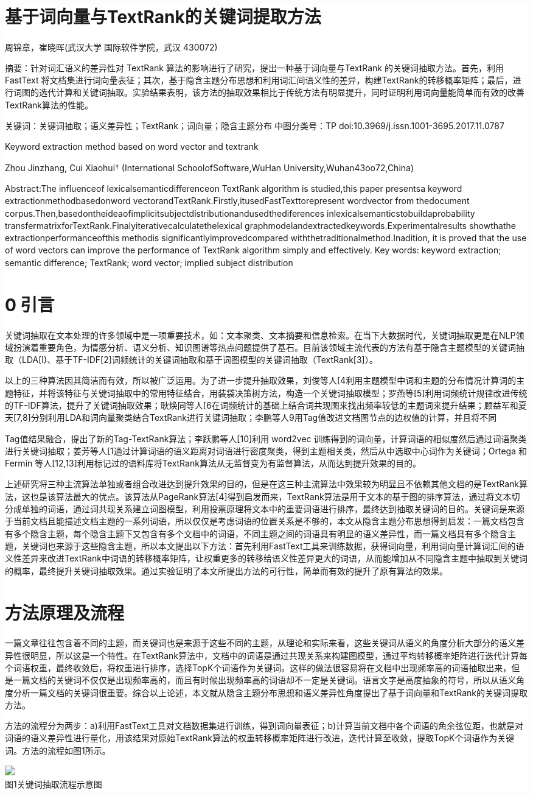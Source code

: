 # 基于词向量与TextRank的关键词提取方法

周锦章，崔晓晖(武汉大学 国际软件学院，武汉 430072)

摘要：针对词汇语义的差异性对 TextRank 算法的影响进行了研究，提出一种基于词向量与TextRank 的关键词抽取方法。首先，利用FastText 将文档集进行词向量表征；其次，基于隐含主题分布思想和利用词汇间语义性的差异，构建TextRank的转移概率矩阵；最后，进行词图的选代计算和关键词抽取。实验结果表明，该方法的抽取效果相比于传统方法有明显提升，同时证明利用词向量能简单而有效的改善TextRank算法的性能。

关键词：关键词抽取；语义差异性；TextRank；词向量；隐含主题分布 中图分类号：TP doi:10.3969/j.issn.1001-3695.2017.11.0787

Keyword extraction method based on word vector and textrank

Zhou Jinzhang, Cui Xiaohui† (International SchoolofSoftware,WuHan University,Wuhan43oo72,China)

Abstract:The influenceof lexicalsemanticdifferenceon TextRank algorithm is studied,this paper presentsa keyword extractionmethodbasedonword vectorandTextRank.Firstly,itusedFastTexttorepresent wordvector from thedocument corpus.Then,basedontheideaofimplicitsubjectdistributionandusedthediferences inlexicalsemanticstobuildaprobability transfermatrixforTextRank.Finalyiterativecalculatethelexical graphmodelandextractedkeywords.Experimentalresults showthathe extractionperformanceofthis methodis significantlyimprovedcompared withthetraditionalmethod.Inadition, it is proved that the use of word vectors can improve the performance of TextRank algorithm simply and effectively. Key words: keyword extraction; semantic difference; TextRank; word vector; implied subject distribution

# 0 引言

关键词抽取在文本处理的许多领域中是一项重要技术，如：文本聚类、文本摘要和信息检索。在当下大数据时代，关键词抽取更是在NLP领域扮演着重要角色，为情感分析、语义分析、知识图谱等热点问题提供了基石。目前该领域主流代表的方法有基于隐含主题模型的关键词抽取（LDA[I)、基于TF-IDF[2]词频统计的关键词抽取和基于词图模型的关键词抽取（TextRank[3]）。

以上的三种算法因其简洁而有效，所以被广泛运用。为了进一步提升抽取效果，刘俊等人[4利用主题模型中词和主题的分布情况计算词的主题特征，并将该特征与关键词抽取中的常用特征结合，用装袋决策树方法，构造一个关键词抽取模型；罗燕等[5]利用词频统计规律改进传统的TF-IDF算法，提升了关键词抽取效果；耿焕同等人[6在词频统计的基础上结合词共现图来找出频率较低的主题词来提升结果；顾益军和夏天[7,8]分别利用LDA和词向量聚类结合TextRank进行关键词抽取；李鹏等人9用Tag值改进文档图节点的边权值的计算，并且将不同

Tag值结果融合，提出了新的Tag-TextRank算法；李跃鹏等人[10]利用 word2vec 训练得到的词向量，计算词语的相似度然后通过词语聚类进行关键词抽取；姜芳等人[1通过计算词语的语义距离对词语进行密度聚类，得到主题相关类，然后从中选取中心词作为关键词；Ortega 和Fermin 等人[12,13]利用标记过的语料库将TextRank算法从无监督变为有监督算法，从而达到提升效果的目的。

上述研究将三种主流算法单独或者组合改进达到提升效果的目的，但是在这三种主流算法中效果较为明显且不依赖其他文档的是TextRank算法，这也是该算法最大的优点。该算法从PageRank算法[4]得到启发而来，TextRank算法是用于文本的基于图的排序算法，通过将文本切分成单独的词语，通过词共现关系建立词图模型，利用投票原理将文本中的重要词语进行排序，最终达到抽取关键词的目的。关键词是来源于当前文档且能描述文档主题的一系列词语，所以仅仅是考虑词语的位置关系是不够的，本文从隐含主题分布思想得到启发：一篇文档包含有多个隐含主题，每个隐含主题下又包含有多个文档中的词语，不同主题之间的词语具有明显的语义差异性，而一篇文档具有多个隐含主题，关键词也来源于这些隐含主题，所以本文提出以下方法：首先利用FastText工具来训练数据，获得词向量，利用词向量计算词汇间的语义性差异来改进TextRank中词语的转移概率矩阵，让权重更多的转移给语义性差异更大的词语，从而能增加从不同隐含主题中抽取到关键词的概率，最终提升关键词抽取效果。通过实验证明了本文所提出方法的可行性，简单而有效的提升了原有算法的效果。

# 方法原理及流程

一篇文章往往包含着不同的主题，而关键词也是来源于这些不同的主题，从理论和实际来看，这些关键词从语义的角度分析大部分的语义差异性很明显，所以这是一个特性。在TextRank算法中，文档中的词语是通过共现关系来构建图模型，通过平均转移概率矩阵进行迭代计算每个词语权重，最终收敛后，将权重进行排序，选择TopK个词语作为关键词。这样的做法很容易将在文档中出现频率高的词语抽取出来，但是一篇文档的关键词不仅仅是出现频率高的，而且有时候出现频率高的词语却不一定是关键词。语言文字是高度抽象的符号，所以从语义角度分析一篇文档的关键词很重要。综合以上论述，本文就从隐含主题分布思想和语义差异性角度提出了基于词向量和TextRank的关键词提取方法。

方法的流程分为两步：a)利用FastText工具对文档数据集进行训练，得到词向量表征；b)计算当前文档中各个词语的角余弦位距，也就是对词语的语义差异性进行量化，用该结果对原始TextRank算法的权重转移概率矩阵进行改进，迭代计算至收敛，提取TopK个词语作为关键词。方法的流程如图1所示。

![](images/a48572dce53e46391d90d98c9a41bccd6750c131ba595eb831aa265309925924.jpg)  
图1关键词抽取流程示意图
